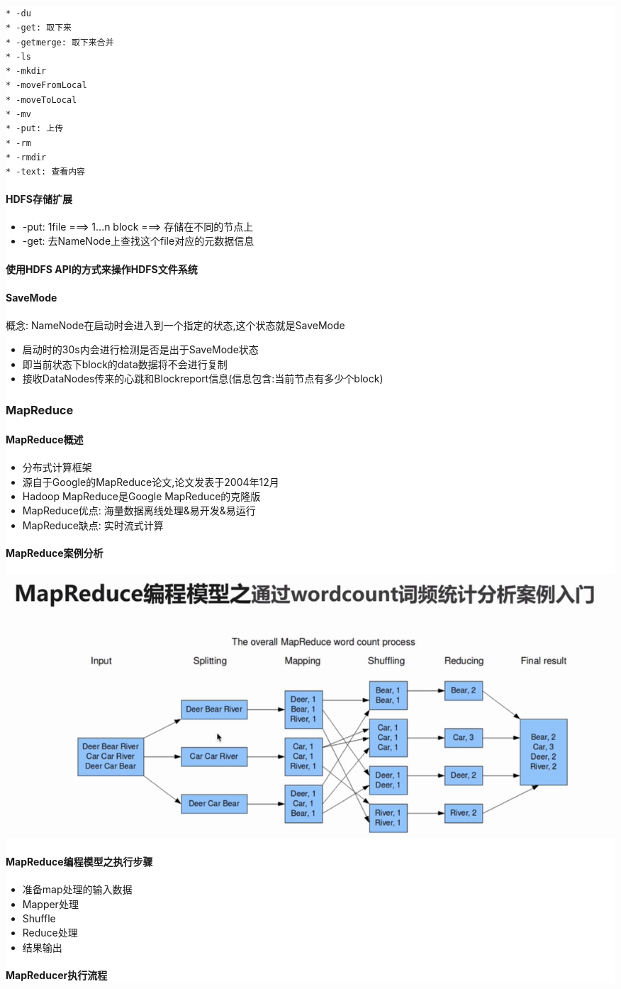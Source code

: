     * -du
    * -get: 取下来
    * -getmerge: 取下来合并
    * -ls
    * -mkdir
    * -moveFromLocal
    * -moveToLocal
    * -mv
    * -put: 上传
    * -rm
    * -rmdir
    * -text: 查看内容
#### HDFS存储扩展
* -put: 1file ===> 1...n block ===> 存储在不同的节点上
* -get: 去NameNode上查找这个file对应的元数据信息
#### 使用HDFS API的方式来操作HDFS文件系统
#### SaveMode
概念: NameNode在启动时会进入到一个指定的状态,这个状态就是SaveMode
* 启动时的30s内会进行检测是否是出于SaveMode状态
* 即当前状态下block的data数据将不会进行复制
* 接收DataNodes传来的心跳和Blockreport信息(信息包含:当前节点有多少个block)
### MapReduce
#### MapReduce概述
* 分布式计算框架
* 源自于Google的MapReduce论文,论文发表于2004年12月
* Hadoop MapReduce是Google MapReduce的克隆版
* MapReduce优点: 海量数据离线处理&易开发&易运行
* MapReduce缺点: 实时流式计算
#### MapReduce案例分析
![WordCount](src/image/mapReduce_wordCount.png)
#### MapReduce编程模型之执行步骤
* 准备map处理的输入数据
* Mapper处理
* Shuffle
* Reduce处理
* 结果输出
#### MapReducer执行流程